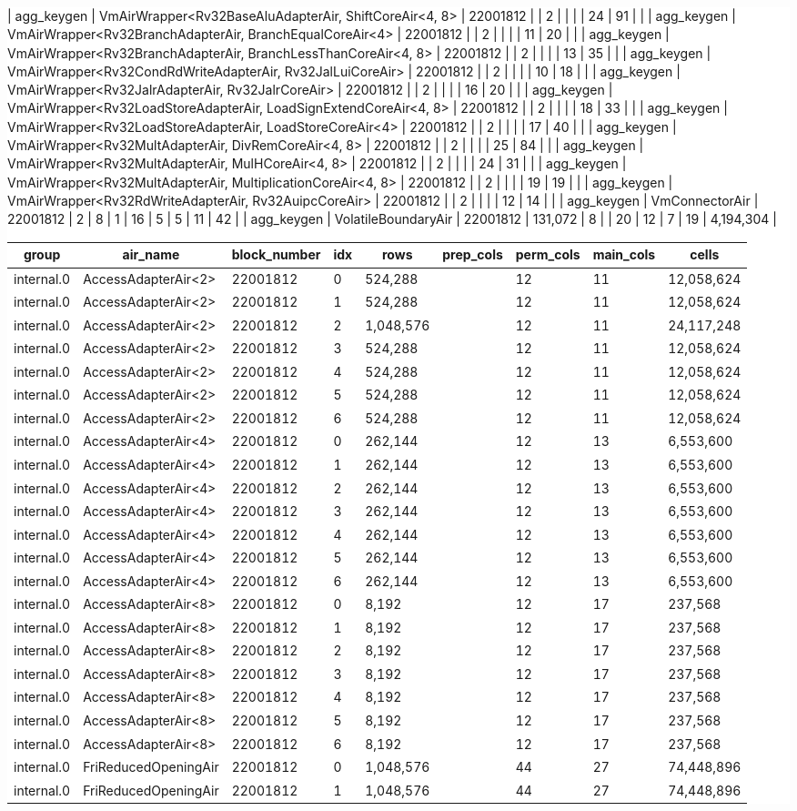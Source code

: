 | agg_keygen | VmAirWrapper<Rv32BaseAluAdapterAir, ShiftCoreAir<4, 8> | 22001812 |  | 2 |  |  |  | 24 | 91 |  | 
| agg_keygen | VmAirWrapper<Rv32BranchAdapterAir, BranchEqualCoreAir<4> | 22001812 |  | 2 |  |  |  | 11 | 20 |  | 
| agg_keygen | VmAirWrapper<Rv32BranchAdapterAir, BranchLessThanCoreAir<4, 8> | 22001812 |  | 2 |  |  |  | 13 | 35 |  | 
| agg_keygen | VmAirWrapper<Rv32CondRdWriteAdapterAir, Rv32JalLuiCoreAir> | 22001812 |  | 2 |  |  |  | 10 | 18 |  | 
| agg_keygen | VmAirWrapper<Rv32JalrAdapterAir, Rv32JalrCoreAir> | 22001812 |  | 2 |  |  |  | 16 | 20 |  | 
| agg_keygen | VmAirWrapper<Rv32LoadStoreAdapterAir, LoadSignExtendCoreAir<4, 8> | 22001812 |  | 2 |  |  |  | 18 | 33 |  | 
| agg_keygen | VmAirWrapper<Rv32LoadStoreAdapterAir, LoadStoreCoreAir<4> | 22001812 |  | 2 |  |  |  | 17 | 40 |  | 
| agg_keygen | VmAirWrapper<Rv32MultAdapterAir, DivRemCoreAir<4, 8> | 22001812 |  | 2 |  |  |  | 25 | 84 |  | 
| agg_keygen | VmAirWrapper<Rv32MultAdapterAir, MulHCoreAir<4, 8> | 22001812 |  | 2 |  |  |  | 24 | 31 |  | 
| agg_keygen | VmAirWrapper<Rv32MultAdapterAir, MultiplicationCoreAir<4, 8> | 22001812 |  | 2 |  |  |  | 19 | 19 |  | 
| agg_keygen | VmAirWrapper<Rv32RdWriteAdapterAir, Rv32AuipcCoreAir> | 22001812 |  | 2 |  |  |  | 12 | 14 |  | 
| agg_keygen | VmConnectorAir | 22001812 | 2 | 8 | 1 | 16 | 5 | 5 | 11 | 42 | 
| agg_keygen | VolatileBoundaryAir | 22001812 | 131,072 | 8 |  | 20 | 12 | 7 | 19 | 4,194,304 | 

| group | air_name | block_number | idx | rows | prep_cols | perm_cols | main_cols | cells |
| --- | --- | --- | --- | --- | --- | --- | --- | --- |
| internal.0 | AccessAdapterAir<2> | 22001812 | 0 | 524,288 |  | 12 | 11 | 12,058,624 | 
| internal.0 | AccessAdapterAir<2> | 22001812 | 1 | 524,288 |  | 12 | 11 | 12,058,624 | 
| internal.0 | AccessAdapterAir<2> | 22001812 | 2 | 1,048,576 |  | 12 | 11 | 24,117,248 | 
| internal.0 | AccessAdapterAir<2> | 22001812 | 3 | 524,288 |  | 12 | 11 | 12,058,624 | 
| internal.0 | AccessAdapterAir<2> | 22001812 | 4 | 524,288 |  | 12 | 11 | 12,058,624 | 
| internal.0 | AccessAdapterAir<2> | 22001812 | 5 | 524,288 |  | 12 | 11 | 12,058,624 | 
| internal.0 | AccessAdapterAir<2> | 22001812 | 6 | 524,288 |  | 12 | 11 | 12,058,624 | 
| internal.0 | AccessAdapterAir<4> | 22001812 | 0 | 262,144 |  | 12 | 13 | 6,553,600 | 
| internal.0 | AccessAdapterAir<4> | 22001812 | 1 | 262,144 |  | 12 | 13 | 6,553,600 | 
| internal.0 | AccessAdapterAir<4> | 22001812 | 2 | 262,144 |  | 12 | 13 | 6,553,600 | 
| internal.0 | AccessAdapterAir<4> | 22001812 | 3 | 262,144 |  | 12 | 13 | 6,553,600 | 
| internal.0 | AccessAdapterAir<4> | 22001812 | 4 | 262,144 |  | 12 | 13 | 6,553,600 | 
| internal.0 | AccessAdapterAir<4> | 22001812 | 5 | 262,144 |  | 12 | 13 | 6,553,600 | 
| internal.0 | AccessAdapterAir<4> | 22001812 | 6 | 262,144 |  | 12 | 13 | 6,553,600 | 
| internal.0 | AccessAdapterAir<8> | 22001812 | 0 | 8,192 |  | 12 | 17 | 237,568 | 
| internal.0 | AccessAdapterAir<8> | 22001812 | 1 | 8,192 |  | 12 | 17 | 237,568 | 
| internal.0 | AccessAdapterAir<8> | 22001812 | 2 | 8,192 |  | 12 | 17 | 237,568 | 
| internal.0 | AccessAdapterAir<8> | 22001812 | 3 | 8,192 |  | 12 | 17 | 237,568 | 
| internal.0 | AccessAdapterAir<8> | 22001812 | 4 | 8,192 |  | 12 | 17 | 237,568 | 
| internal.0 | AccessAdapterAir<8> | 22001812 | 5 | 8,192 |  | 12 | 17 | 237,568 | 
| internal.0 | AccessAdapterAir<8> | 22001812 | 6 | 8,192 |  | 12 | 17 | 237,568 | 
| internal.0 | FriReducedOpeningAir | 22001812 | 0 | 1,048,576 |  | 44 | 27 | 74,448,896 | 
| internal.0 | FriReducedOpeningAir | 22001812 | 1 | 1,048,576 |  | 44 | 27 | 74,448,896 | 